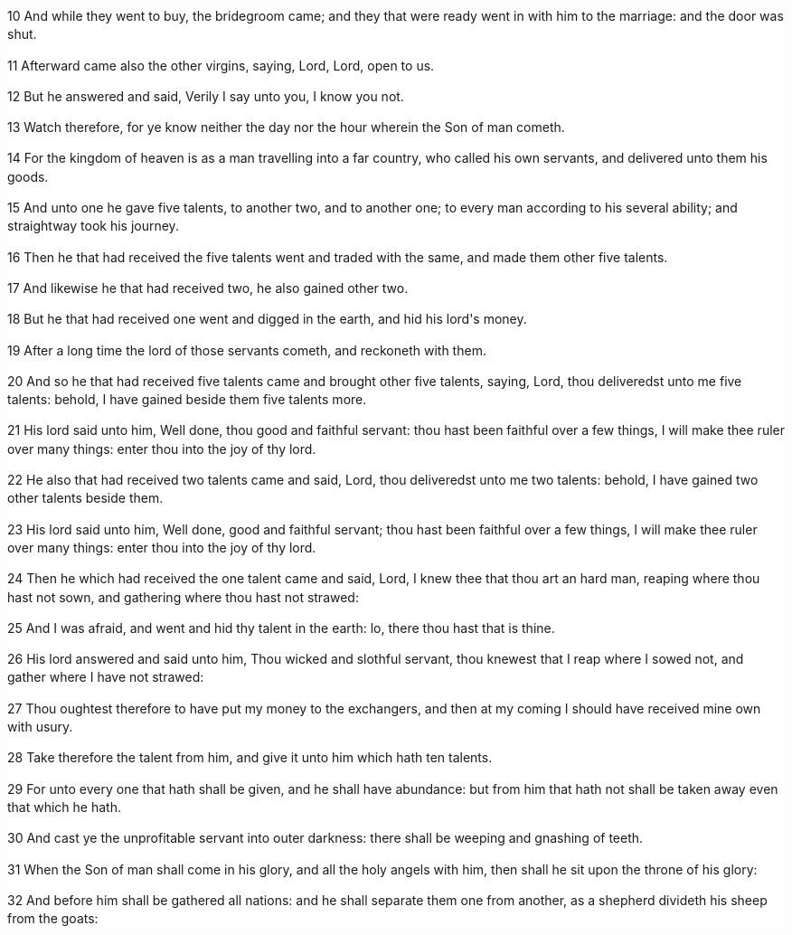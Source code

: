 10 And while they went to buy, the bridegroom came; and they that were ready went in with him to the marriage: and the door was shut.

11 Afterward came also the other virgins, saying, Lord, Lord, open to us.

12 But he answered and said, Verily I say unto you, I know you not.

13 Watch therefore, for ye know neither the day nor the hour wherein the Son of man cometh.

14 For the kingdom of heaven is as a man travelling into a far country, who called his own servants, and delivered unto them his goods.

15 And unto one he gave five talents, to another two, and to another one; to every man according to his several ability; and straightway took his journey.

16 Then he that had received the five talents went and traded with the same, and made them other five talents.

17 And likewise he that had received two, he also gained other two.

18 But he that had received one went and digged in the earth, and hid his lord's money.

19 After a long time the lord of those servants cometh, and reckoneth with them.

20 And so he that had received five talents came and brought other five talents, saying, Lord, thou deliveredst unto me five talents: behold, I have gained beside them five talents more.

21 His lord said unto him, Well done, thou good and faithful servant: thou hast been faithful over a few things, I will make thee ruler over many things: enter thou into the joy of thy lord.

22 He also that had received two talents came and said, Lord, thou deliveredst unto me two talents: behold, I have gained two other talents beside them.

23 His lord said unto him, Well done, good and faithful servant; thou hast been faithful over a few things, I will make thee ruler over many things: enter thou into the joy of thy lord.

24 Then he which had received the one talent came and said, Lord, I knew thee that thou art an hard man, reaping where thou hast not sown, and gathering where thou hast not strawed:

25 And I was afraid, and went and hid thy talent in the earth: lo, there thou hast that is thine.

26 His lord answered and said unto him, Thou wicked and slothful servant, thou knewest that I reap where I sowed not, and gather where I have not strawed:

27 Thou oughtest therefore to have put my money to the exchangers, and then at my coming I should have received mine own with usury.

28 Take therefore the talent from him, and give it unto him which hath ten talents.

29 For unto every one that hath shall be given, and he shall have abundance: but from him that hath not shall be taken away even that which he hath.

30 And cast ye the unprofitable servant into outer darkness: there shall be weeping and gnashing of teeth.

31 When the Son of man shall come in his glory, and all the holy angels with him, then shall he sit upon the throne of his glory:

32 And before him shall be gathered all nations: and he shall separate them one from another, as a shepherd divideth his sheep from the goats:
